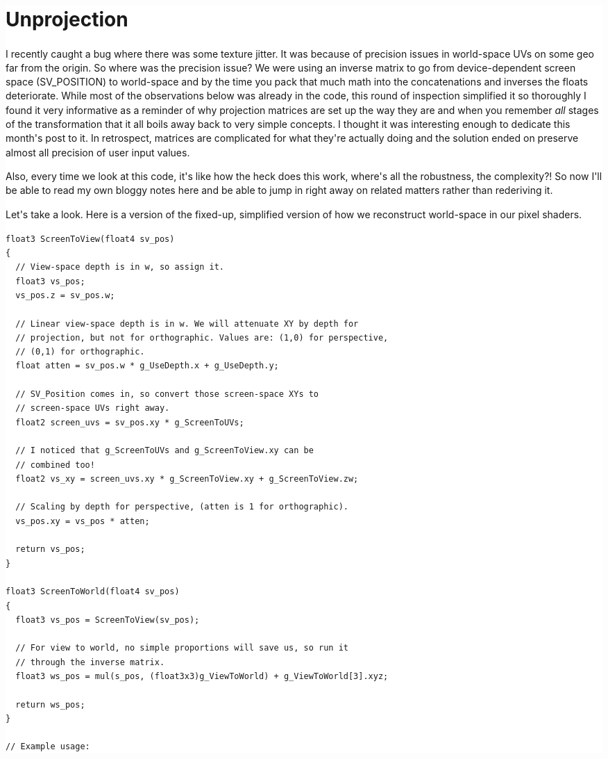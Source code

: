    <link rel = "stylesheet" type = "text/css" href = "../../style.css" />

Unprojection
============

I recently caught a bug where there was some texture jitter. It was
because of precision issues in world-space UVs on some geo far from the
origin. So where was the precision issue? We were using an inverse
matrix to go from device-dependent screen space (SV\_POSITION) to
world-space and by the time you pack that much math into the
concatenations and inverses the floats deteriorate. While most of the
observations below was already in the code, this round of inspection
simplified it so thoroughly I found it very informative as a reminder of
why projection matrices are set up the way they are and when you
remember *all* stages of the transformation that it all boils away back
to very simple concepts. I thought it was interesting enough to dedicate
this month's post to it. In retrospect, matrices are complicated for
what they're actually doing and the solution ended on preserve almost
all precision of user input values.

Also, every time we look at this code, it's like how the heck does this
work, where's all the robustness, the complexity?! So now I'll be able
to read my own bloggy notes here and be able to jump in right away on
related matters rather than rederiving it.

Let's take a look. Here is a version of the fixed-up, simplified version
of how we reconstruct world-space in our pixel shaders.

``` {.c++}
float3 ScreenToView(float4 sv_pos)
{
  // View-space depth is in w, so assign it.
  float3 vs_pos;
  vs_pos.z = sv_pos.w;

  // Linear view-space depth is in w. We will attenuate XY by depth for 
  // projection, but not for orthographic. Values are: (1,0) for perspective, 
  // (0,1) for orthographic.
  float atten = sv_pos.w * g_UseDepth.x + g_UseDepth.y;

  // SV_Position comes in, so convert those screen-space XYs to 
  // screen-space UVs right away.
  float2 screen_uvs = sv_pos.xy * g_ScreenToUVs;
  
  // I noticed that g_ScreenToUVs and g_ScreenToView.xy can be 
  // combined too!
  float2 vs_xy = screen_uvs.xy * g_ScreenToView.xy + g_ScreenToView.zw;

  // Scaling by depth for perspective, (atten is 1 for orthographic).
  vs_pos.xy = vs_pos * atten;
  
  return vs_pos;
}

float3 ScreenToWorld(float4 sv_pos)
{
  float3 vs_pos = ScreenToView(sv_pos);

  // For view to world, no simple proportions will save us, so run it 
  // through the inverse matrix.
  float3 ws_pos = mul(s_pos, (float3x3)g_ViewToWorld) + g_ViewToWorld[3].xyz;

  return ws_pos;
}

// Example usage:
```